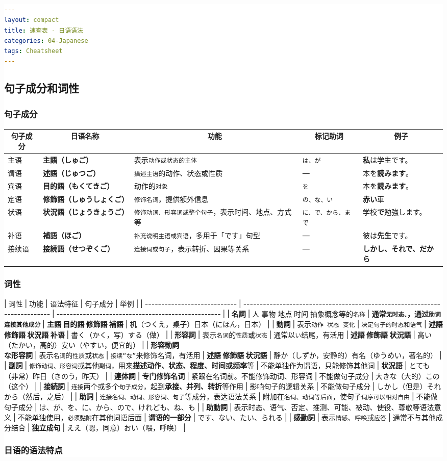 ```yaml
---
layout: compact
title: 速查表 - 日语语法
categories: 04-Japanese
tags: Cheatsheet
---
```


## 句子成分和词性

### **句子成分**

| 句子成分 | 日语名称                     | 功能                                                 | 标记助词             | 例子                       |
| -------- | ---------------------------- | ---------------------------------------------------- | -------------------- | -------------------------- |
| 主语     | **主語（しゅご）**           | 表示`动作或状态的主体`                               | `は、が`             | **私**は学生です。         |
| 谓语     | **述語（じゅつご）**         | `描述主语`的动作、状态或性质                         | —                    | 本を**読みます**。         |
| 宾语     | **目的語（もくてきご）**     | 动作的`对象`                                         | `を`                 | 本を**読みます**。         |
| 定语     | **修飾語（しゅうしょくご）** | `修饰名词`，提供额外信息                             | `の、な、い`         | **赤い**車                 |
| 状语     | **状況語（じょうきょうご）** | `修饰动词、形容词或整个句子`，表示时间、地点、方式等 | `に、で、から、まで` | 学校**で**勉強します。     |
| 补语     | **補語（ほご）**             | `补充说明主语或宾语`，多用于「です」句型             | —                    | 彼は**先生**です。         |
| 接续语   | **接続語（せつぞくご）**     | `连接词或句子`，表示转折、因果等关系                 | —                    | **しかし、それで、だから** |

### **词性**

| 词性                         | 功能                                                                       | 语法特征                                           | 句子成分                    | 举例                                           |
| ---------------------------- | -------------------------------------------------------------------------- | -------------------------------------------------- |
| **名詞**                     | 人 事物 地点 时间 抽象概念等的`名称`                                       | **通常`无时态、`，通过`助词连接其他成分`**         | **主語 目的語 修飾語 補語** | 机（つくえ，桌子）日本（にほん，日本）         |
| **動詞**                     | 表示`动作 状态 变化`                                                       | `决定句子的时态和语气`                             | **述語 修飾語 状況語 补语** | 書く（かく，写）する（做）                     |
| **形容詞**                   | 表示`名词`的`性质`或`状态`                                                 | 通常以`い`结尾，有活用                             | **述語 修飾語 状況語**      | 高い（たかい，高的）安い（やすい，便宜的）     |
| **形容動詞**<br>**な形容詞** | 表示`名词`的`性质`或`状态`                                                 | `接续“な”`来修饰名词，有活用                       | **述語 修飾語 状況語**      | 静か（しずか，安静的）有名（ゆうめい，著名的） |
| **副詞**                     | `修饰动词、形容词`或其他`副词`，用来**描述动作、状态、程度、时间或频率**等 | 不能单独作为谓语，只能修饰其他词                   | **状況語**                  | とても（非常）昨日（きのう，昨天）             |
| **連体詞**                   | **专门修饰名词**                                                           | 紧跟在名词前。不能修饰动词、形容词                 | 不能做句子成分              | 大きな（大的）この（这个）                     |
| **接続詞**                   | `连接`两个或多个`句子成分`，起到**承接、并列、转折**等作用                 | 影响句子的逻辑关系                                 | 不能做句子成分              | しかし（但是）それから（然后，之后）           |
| **助詞**                     | `连接名词、动词、形容词、句子`等成分，表达语法关系                         | 附加在`名词、动词等后面`，使句子`词序可以相对自由` | 不能做句子成分              | は、が、を、に、から、ので、けれども、ね、も   |
| **助動詞**                   | 表示时态、语气、否定、推测、可能、被动、使役、尊敬等语法意义               | 不能单独使用，`必须黏附`在其他词语后面             | **谓语的一部分**            | です、ない、たい、られる                       |
| **感動詞**                   | 表示`情感`、`呼唤`或`应答`                                                 | 通常不与其他成分结合                               | **独立成句**                | ええ（嗯，同意）おい（喂，呼唤）               |


### 日语的语法特点
